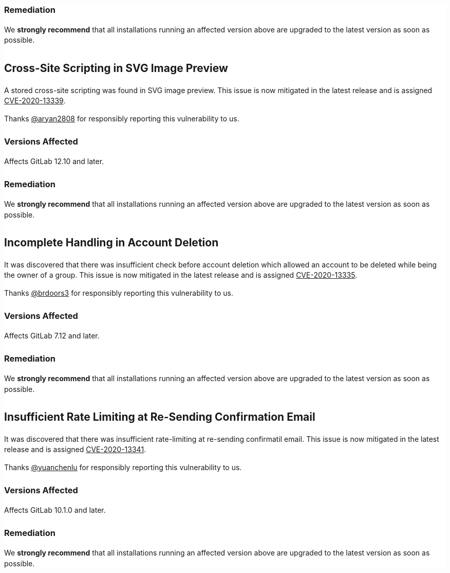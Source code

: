 ### Remediation
We **strongly recommend** that all installations running an affected version above are upgraded to the latest version as soon as possible.

## Cross-Site Scripting in SVG Image Preview

A stored cross-site scripting was found in SVG image preview. This issue is now mitigated in the latest release and is assigned [CVE-2020-13339](http://cve.mitre.org/cgi-bin/cvename.cgi?name=CVE-2020-13339).

Thanks [@aryan2808](https://hackerone.com/aryan2808) for responsibly reporting this vulnerability to us.

### Versions Affected
Affects GitLab 12.10 and later.

### Remediation
We **strongly recommend** that all installations running an affected version above are upgraded to the latest version as soon as possible.

## Incomplete Handling in Account Deletion

It was discovered that there was insufficient check before account deletion which allowed an account to be deleted while being the owner of a group. This issue is now mitigated in the latest release and is assigned [CVE-2020-13335](https://cve.mitre.org/cgi-bin/cvename.cgi?name=CVE-2020-13335).

Thanks [@brdoors3](https://hackerone.com/brdoors3) for responsibly reporting this vulnerability to us.

### Versions Affected
Affects GitLab 7.12 and later.

### Remediation
We **strongly recommend** that all installations running an affected version above are upgraded to the latest version as soon as possible.

## Insufficient Rate Limiting at Re-Sending Confirmation Email

It was discovered that there was insufficient rate-limiting at re-sending confirmatil email. This issue is now mitigated in the latest release and is assigned [CVE-2020-13341](http://cve.mitre.org/cgi-bin/cvename.cgi?name=CVE-2020-13342).

Thanks [@yuanchenlu](https://gitlab.com/yuanchenlu) for responsibly reporting this vulnerability to us.

### Versions Affected
Affects GitLab 10.1.0 and later.

### Remediation
We **strongly recommend** that all installations running an affected version above are upgraded to the latest version as soon as possible.
